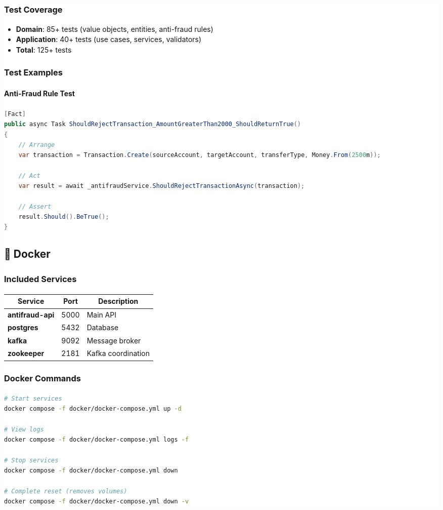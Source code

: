 ### Test Coverage
- **Domain**: 85+ tests (value objects, entities, anti-fraud rules)
- **Application**: 40+ tests (use cases, services, validators)
- **Total**: 125+ tests

### Test Examples

#### Anti-Fraud Rule Test
```csharp
[Fact]
public async Task ShouldRejectTransaction_AmountGreaterThan2000_ShouldReturnTrue()
{
    // Arrange
    var transaction = Transaction.Create(sourceAccount, targetAccount, transferType, Money.From(2500m));

    // Act
    var result = await _antifraudService.ShouldRejectTransactionAsync(transaction);

    // Assert
    result.Should().BeTrue();
}
```

## 🐳 Docker

### Included Services

| Service | Port | Description |
|----------|--------|-------------|
| **antifraud-api** | 5000 | Main API |
| **postgres** | 5432 | Database |
| **kafka** | 9092 | Message broker |
| **zookeeper** | 2181 | Kafka coordination |

### Docker Commands

```bash
# Start services
docker compose -f docker/docker-compose.yml up -d

# View logs
docker compose -f docker/docker-compose.yml logs -f

# Stop services
docker compose -f docker/docker-compose.yml down

# Complete reset (removes volumes)
docker compose -f docker/docker-compose.yml down -v
```
